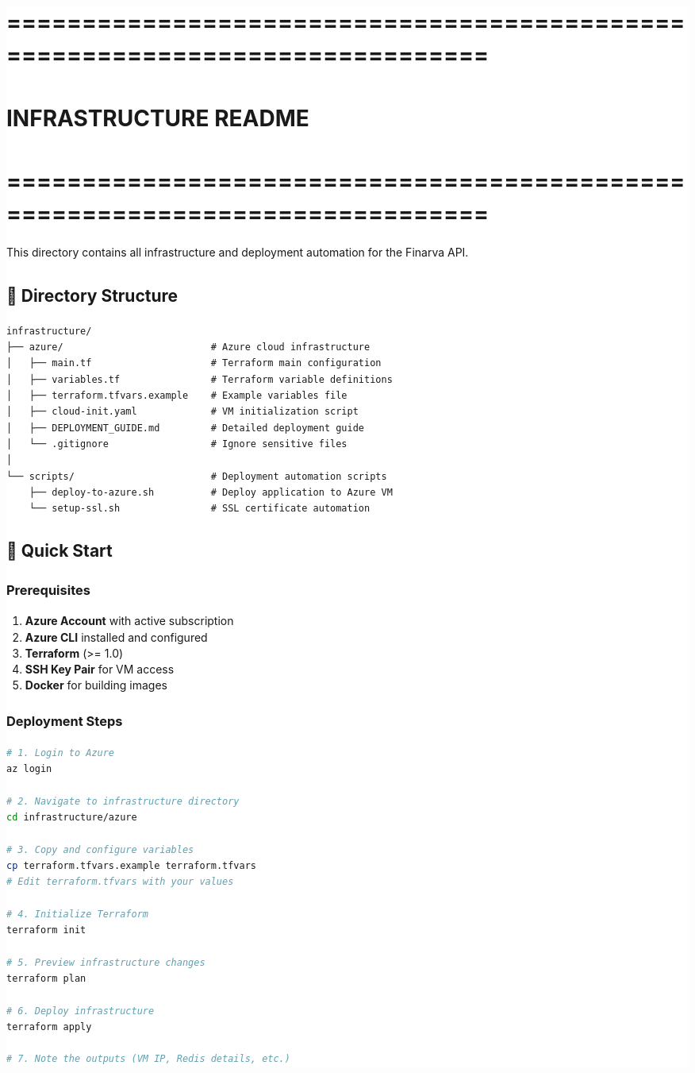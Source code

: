 # =============================================================================

# INFRASTRUCTURE README

# =============================================================================

This directory contains all infrastructure and deployment automation for the Finarva API.

## 📂 Directory Structure

```
infrastructure/
├── azure/                          # Azure cloud infrastructure
│   ├── main.tf                     # Terraform main configuration
│   ├── variables.tf                # Terraform variable definitions
│   ├── terraform.tfvars.example    # Example variables file
│   ├── cloud-init.yaml             # VM initialization script
│   ├── DEPLOYMENT_GUIDE.md         # Detailed deployment guide
│   └── .gitignore                  # Ignore sensitive files
│
└── scripts/                        # Deployment automation scripts
    ├── deploy-to-azure.sh          # Deploy application to Azure VM
    └── setup-ssl.sh                # SSL certificate automation
```

## 🚀 Quick Start

### Prerequisites

1. **Azure Account** with active subscription
2. **Azure CLI** installed and configured
3. **Terraform** (>= 1.0)
4. **SSH Key Pair** for VM access
5. **Docker** for building images

### Deployment Steps

```bash
# 1. Login to Azure
az login

# 2. Navigate to infrastructure directory
cd infrastructure/azure

# 3. Copy and configure variables
cp terraform.tfvars.example terraform.tfvars
# Edit terraform.tfvars with your values

# 4. Initialize Terraform
terraform init

# 5. Preview infrastructure changes
terraform plan

# 6. Deploy infrastructure
terraform apply

# 7. Note the outputs (VM IP, Redis details, etc.)
```